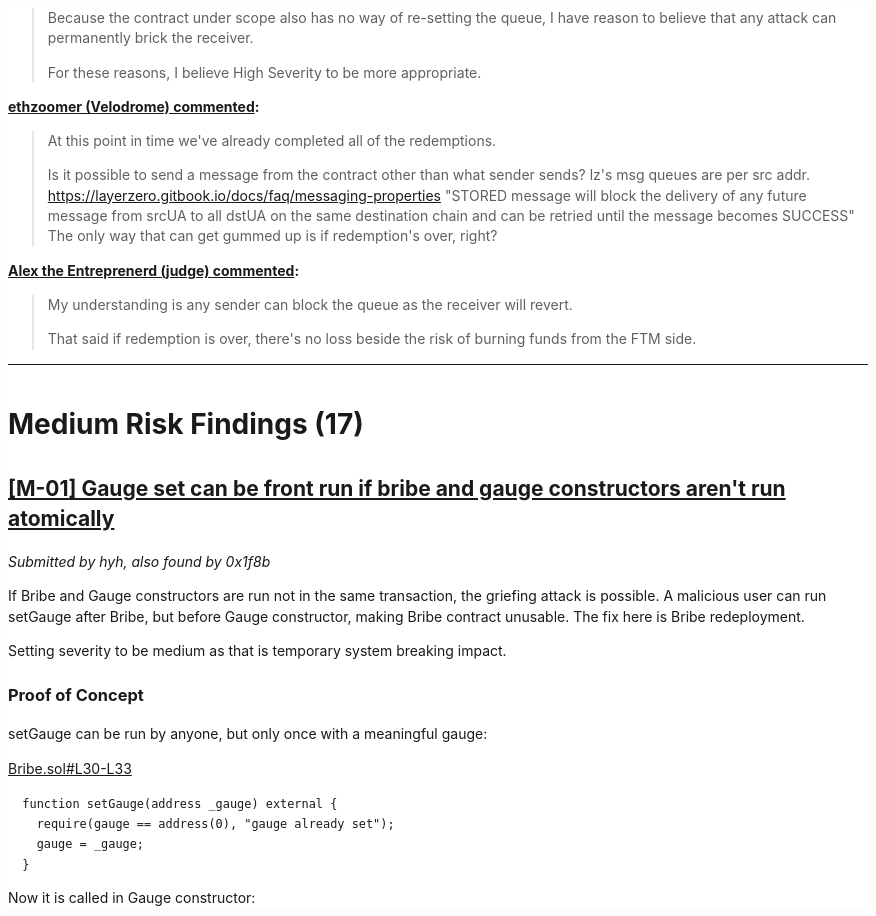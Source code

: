 > Because the contract under scope also has no way of re-setting the queue, I have reason to believe that any attack can permanently brick the receiver.
> 
> For these reasons, I believe High Severity to be more appropriate.

**[ethzoomer (Velodrome) commented](https://github.com/code-423n4/2022-05-velodrome-findings/issues/83#issuecomment-1178251450):**
 > At this point in time we've already completed all of the redemptions.
> 
> Is it possible to send a message from the contract other than what sender sends? lz's msg queues are per src addr. https://layerzero.gitbook.io/docs/faq/messaging-properties
> "STORED message will block the delivery of any future message from srcUA to all dstUA on the same destination chain and can be retried until the message becomes SUCCESS"
> The only way that can get gummed up is if redemption's over, right?

**[Alex the Entreprenerd (judge) commented](https://github.com/code-423n4/2022-05-velodrome-findings/issues/83#issuecomment-1178299835):**
 > My understanding is any sender can block the queue as the receiver will revert.
> 
> That said if redemption is over, there's no loss beside the risk of burning funds from the FTM side.



***
 
# Medium Risk Findings (17)
## [[M-01] Gauge set can be front run if bribe and gauge constructors aren't run atomically](https://github.com/code-423n4/2022-05-velodrome-findings/issues/54)
_Submitted by hyh, also found by 0x1f8b_

If Bribe and Gauge constructors are run not in the same transaction, the griefing attack is possible. A malicious user can run setGauge after Bribe, but before Gauge constructor, making Bribe contract unusable. The fix here is Bribe redeployment.

Setting severity to be medium as that is temporary system breaking impact.

### Proof of Concept

setGauge can be run by anyone, but only once with a meaningful gauge:

[Bribe.sol#L30-L33](https://github.com/code-423n4/2022-05-velodrome/blob/7fda97c570b758bbfa7dd6724a336c43d4041740/contracts/contracts/Bribe.sol#L30-L33)<br>

```solidity
  function setGauge(address _gauge) external {
    require(gauge == address(0), "gauge already set");
    gauge = _gauge;
  }
```

Now it is called in Gauge constructor:
